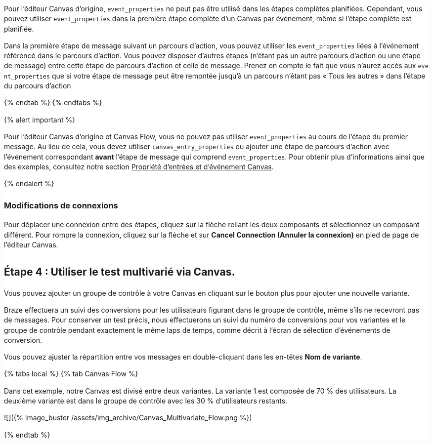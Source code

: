 Pour l’éditeur Canvas d’origine, `event_properties` ne peut pas être utilisé dans les étapes complètes planifiées. Cependant, vous pouvez utiliser `event_properties` dans la première étape complète d’un Canvas par événement, même si l’étape complète est planifiée.

Dans la première étape de message suivant un parcours d’action, vous pouvez utiliser les `event_properties` liées à l’événement référencé dans le parcours d’action. Vous pouvez disposer d’autres étapes (n’étant pas un autre parcours d’action ou une étape de message) entre cette étape de parcours d’action et celle de message. Prenez en compte le fait que vous n’aurez accès aux `event_properties` que si votre étape de message peut être remontée jusqu’à un parcours n’étant pas « Tous les autres » dans l’étape du parcours d’action

{% endtab %}
{% endtabs %}

{% alert important %}

Pour l’éditeur Canvas d’origine et Canvas Flow, vous ne pouvez pas utiliser `event_properties` au cours de l’étape du premier message. Au lieu de cela, vous devez utiliser `canvas_entry_properties` ou ajouter une étape de parcours d’action avec l’événement correspondant **avant** l’étape de message qui comprend `event_properties`. Pour obtenir plus d’informations ainsi que des exemples, consultez notre section [Propriété d’entrées et d’événement Canvas]({{site.baseurl}}/user_guide/engagement_tools/canvas/create_a_canvas/canvas_entry_properties_event_properties/).

{% endalert %}


### Modifications de connexions

Pour déplacer une connexion entre des étapes, cliquez sur la flèche reliant les deux composants et sélectionnez un composant différent. Pour rompre la connexion, cliquez sur la flèche et sur **Cancel Connection (Annuler la connexion)** en pied de page de l’éditeur Canvas.

## Étape 4 : Utiliser le test multivarié via Canvas.

Vous pouvez ajouter un groupe de contrôle à votre Canvas en cliquant sur le bouton <i class="fas fa-plus-circle"></i> plus pour ajouter une nouvelle variante. 

Braze effectuera un suivi des conversions pour les utilisateurs figurant dans le groupe de contrôle, même s’ils ne recevront pas de messages. Pour conserver un test précis, nous effectuerons un suivi du numéro de conversions pour vos variantes et le groupe de contrôle pendant exactement le même laps de temps, comme décrit à l’écran de sélection d’événements de conversion. 

Vous pouvez ajuster la répartition entre vos messages en double-cliquant dans les en-têtes **Nom de variante**.

{% tabs local %}
{% tab Canvas Flow %}

Dans cet exemple, notre Canvas est divisé entre deux variantes. La variante 1 est composée de 70 % des utilisateurs. La deuxième variante est dans le groupe de contrôle avec les 30 % d’utilisateurs restants.

![]({% image_buster /assets/img_archive/Canvas_Multivariate_Flow.png %})

{% endtab %}
